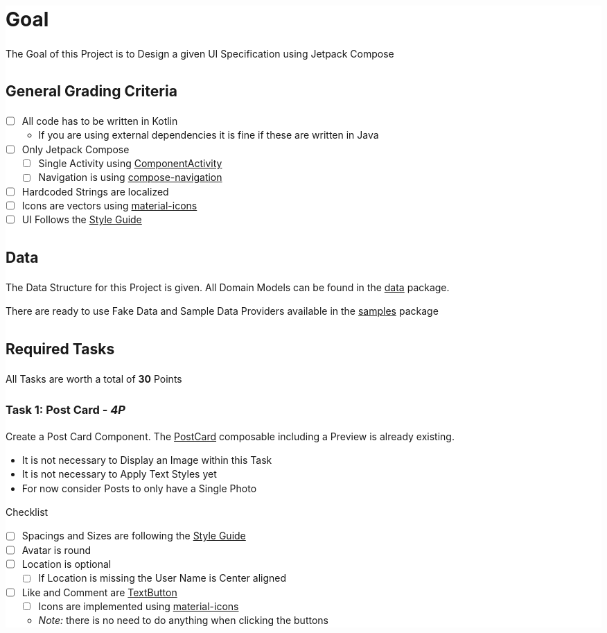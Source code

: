 # Goal

The Goal of this Project is to Design a given UI Specification using Jetpack Compose

## General Grading Criteria

- [ ] All code has to be written in Kotlin
    - If you are using external dependencies it is fine if these are written in Java
- [ ] Only Jetpack Compose 
    - [ ] Single Activity using [ComponentActivity](https://developer.android.com/reference/androidx/activity/ComponentActivity)
    - [ ] Navigation is using [compose-navigation](https://developer.android.com/jetpack/compose/navigation)
- [ ] Hardcoded Strings are localized
- [ ] Icons are vectors using [material-icons](https://developer.android.com/reference/kotlin/androidx/compose/material/icons/package-summary)
- [ ] UI Follows the [Style Guide](Styleguide.pdf)

## Data

The Data Structure for this Project is given. All Domain Models can be found in the [data](src/main/java/fhs/mmt/nma/pixie/data/) package.

There are ready to use Fake Data and Sample Data Providers available in the [samples](src/main/java/fhs/mmt/nma/pixie/samples/) package

## Required Tasks

All Tasks are worth a total of **30** Points

### Task 1: Post Card - *4P*

Create a Post Card Component. The [PostCard](src/main/java/fhs/mmt/nma/pixie/ui/home/PostCard.kt) composable including a Preview is already existing. 

- It is not necessary to Display an Image within this Task
- It is not necessary to Apply Text Styles yet
- For now consider Posts to only have a Single Photo


Checklist
- [ ] Spacings and Sizes are following the [Style Guide](Styleguide.pdf)
- [ ] Avatar is round
- [ ] Location is optional
    - [ ] If Location is missing the User Name is Center aligned
- [ ] Like and Comment are [TextButton](https://developer.android.com/reference/kotlin/androidx/compose/material/package-summary#TextButton(kotlin.Function0,androidx.compose.ui.Modifier,kotlin.Boolean,androidx.compose.foundation.interaction.MutableInteractionSource,androidx.compose.material.ButtonElevation,androidx.compose.ui.graphics.Shape,androidx.compose.foundation.BorderStroke,androidx.compose.material.ButtonColors,androidx.compose.foundation.layout.PaddingValues,kotlin.Function1))
    - [ ] Icons are implemented using [material-icons](https://developer.android.com/reference/kotlin/androidx/compose/material/icons/package-summary)
    - _Note:_ there is no need to do anything when clicking the buttons
